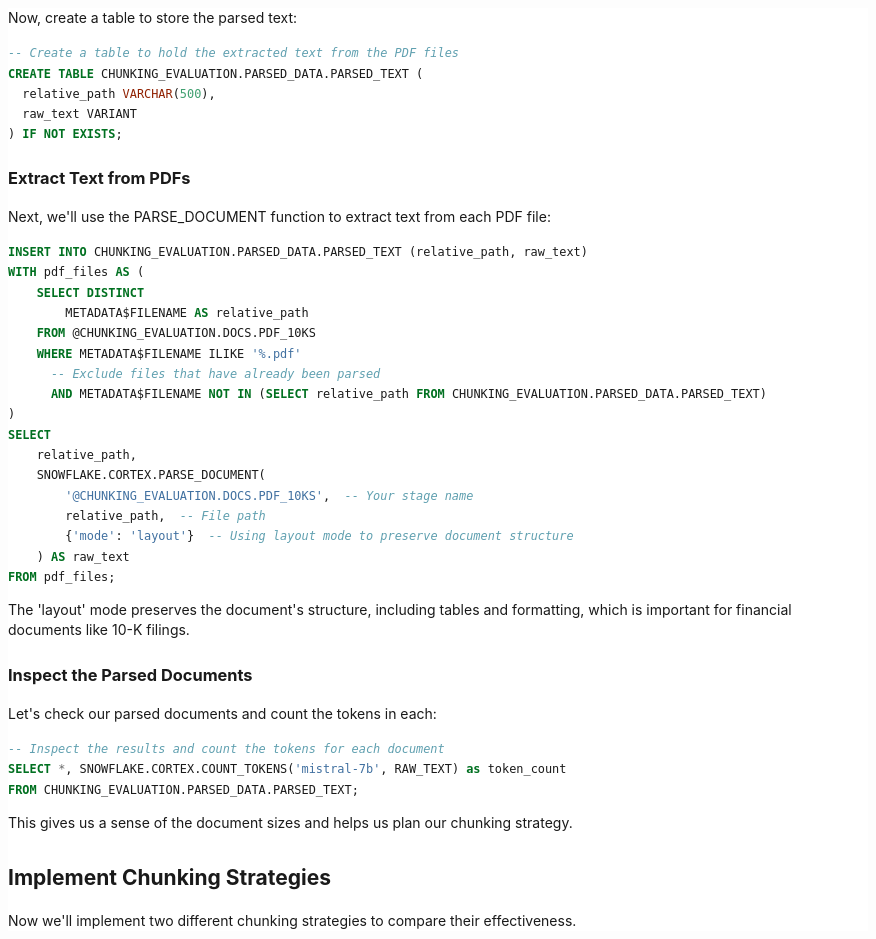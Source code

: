 Now, create a table to store the parsed text:

```sql
-- Create a table to hold the extracted text from the PDF files
CREATE TABLE CHUNKING_EVALUATION.PARSED_DATA.PARSED_TEXT (
  relative_path VARCHAR(500), 
  raw_text VARIANT
) IF NOT EXISTS;
```

### Extract Text from PDFs

Next, we'll use the PARSE_DOCUMENT function to extract text from each PDF file:

```sql
INSERT INTO CHUNKING_EVALUATION.PARSED_DATA.PARSED_TEXT (relative_path, raw_text)
WITH pdf_files AS (
    SELECT DISTINCT
        METADATA$FILENAME AS relative_path
    FROM @CHUNKING_EVALUATION.DOCS.PDF_10KS
    WHERE METADATA$FILENAME ILIKE '%.pdf'
      -- Exclude files that have already been parsed
      AND METADATA$FILENAME NOT IN (SELECT relative_path FROM CHUNKING_EVALUATION.PARSED_DATA.PARSED_TEXT)
)
SELECT 
    relative_path,
    SNOWFLAKE.CORTEX.PARSE_DOCUMENT(
        '@CHUNKING_EVALUATION.DOCS.PDF_10KS',  -- Your stage name
        relative_path,  -- File path
        {'mode': 'layout'}  -- Using layout mode to preserve document structure
    ) AS raw_text
FROM pdf_files;
```

The 'layout' mode preserves the document's structure, including tables and formatting, which is important for financial documents like 10-K filings.

### Inspect the Parsed Documents

Let's check our parsed documents and count the tokens in each:

```sql
-- Inspect the results and count the tokens for each document
SELECT *, SNOWFLAKE.CORTEX.COUNT_TOKENS('mistral-7b', RAW_TEXT) as token_count
FROM CHUNKING_EVALUATION.PARSED_DATA.PARSED_TEXT;
```

This gives us a sense of the document sizes and helps us plan our chunking strategy.


## Implement Chunking Strategies


Now we'll implement two different chunking strategies to compare their effectiveness.
